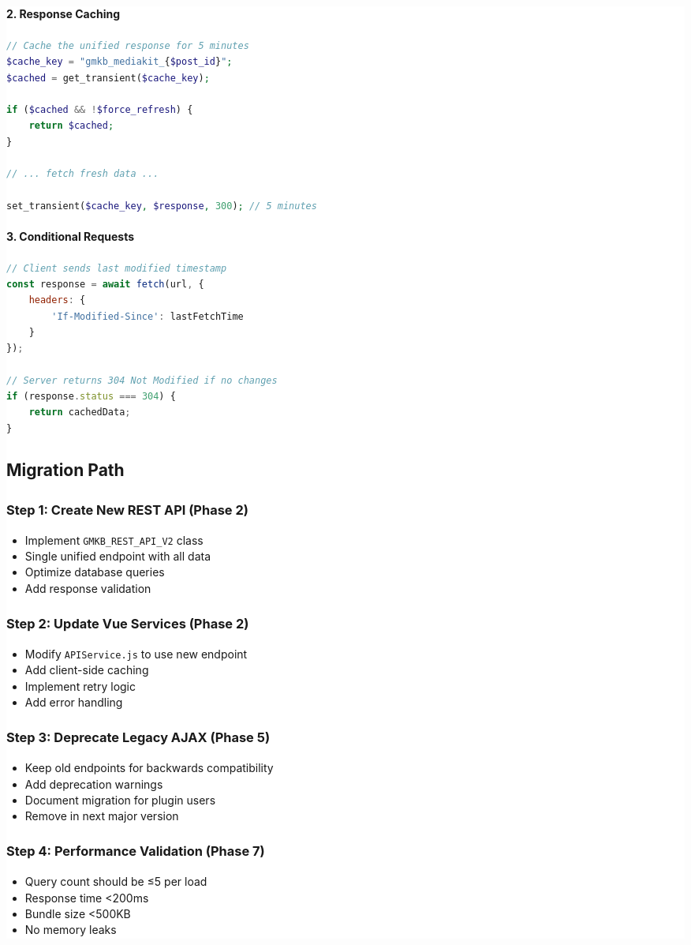 #### 2. Response Caching
```php
// Cache the unified response for 5 minutes
$cache_key = "gmkb_mediakit_{$post_id}";
$cached = get_transient($cache_key);

if ($cached && !$force_refresh) {
    return $cached;
}

// ... fetch fresh data ...

set_transient($cache_key, $response, 300); // 5 minutes
```

#### 3. Conditional Requests
```javascript
// Client sends last modified timestamp
const response = await fetch(url, {
    headers: {
        'If-Modified-Since': lastFetchTime
    }
});

// Server returns 304 Not Modified if no changes
if (response.status === 304) {
    return cachedData;
}
```

## Migration Path

### Step 1: Create New REST API (Phase 2)
- Implement `GMKB_REST_API_V2` class
- Single unified endpoint with all data
- Optimize database queries
- Add response validation

### Step 2: Update Vue Services (Phase 2)
- Modify `APIService.js` to use new endpoint
- Add client-side caching
- Implement retry logic
- Add error handling

### Step 3: Deprecate Legacy AJAX (Phase 5)
- Keep old endpoints for backwards compatibility
- Add deprecation warnings
- Document migration for plugin users
- Remove in next major version

### Step 4: Performance Validation (Phase 7)
- Query count should be ≤5 per load
- Response time <200ms
- Bundle size <500KB
- No memory leaks
